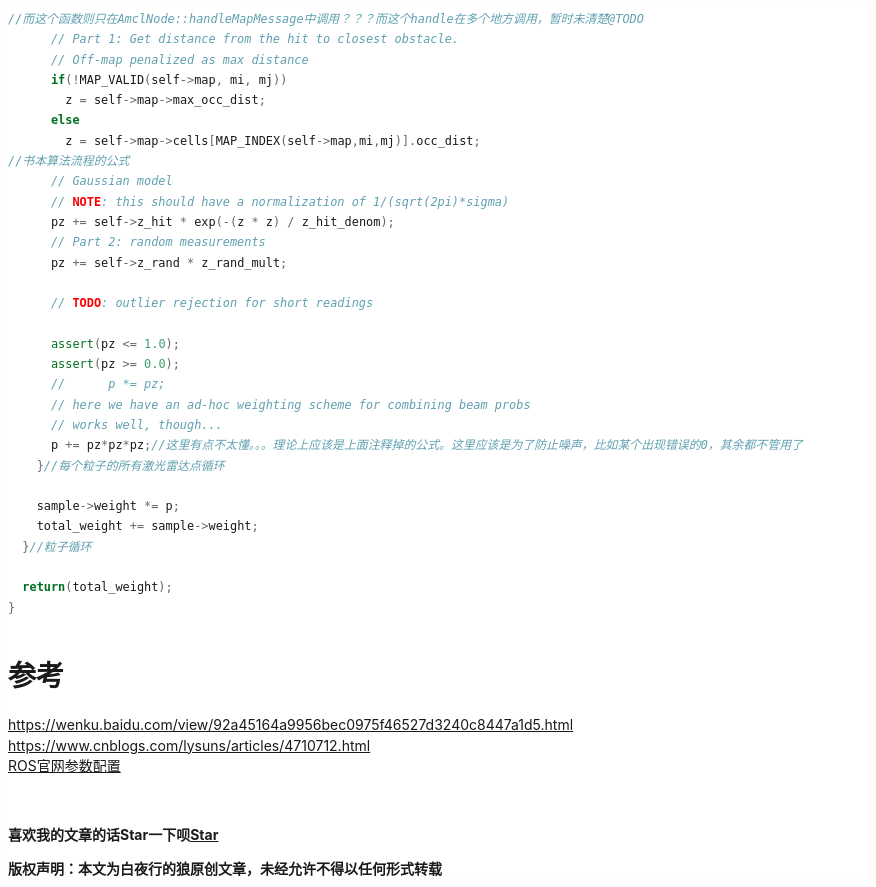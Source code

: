 ```cpp
//而这个函数则只在AmclNode::handleMapMessage中调用？？？而这个handle在多个地方调用，暂时未清楚@TODO      
      // Part 1: Get distance from the hit to closest obstacle.
      // Off-map penalized as max distance
      if(!MAP_VALID(self->map, mi, mj))
        z = self->map->max_occ_dist;
      else
        z = self->map->cells[MAP_INDEX(self->map,mi,mj)].occ_dist;
//书本算法流程的公式
      // Gaussian model
      // NOTE: this should have a normalization of 1/(sqrt(2pi)*sigma)
      pz += self->z_hit * exp(-(z * z) / z_hit_denom);
      // Part 2: random measurements
      pz += self->z_rand * z_rand_mult;

      // TODO: outlier rejection for short readings

      assert(pz <= 1.0);
      assert(pz >= 0.0);
      //      p *= pz;
      // here we have an ad-hoc weighting scheme for combining beam probs
      // works well, though...
      p += pz*pz*pz;//这里有点不太懂。。。理论上应该是上面注释掉的公式。这里应该是为了防止噪声，比如某个出现错误的0，其余都不管用了
    }//每个粒子的所有激光雷达点循环

    sample->weight *= p;
    total_weight += sample->weight;
  }//粒子循环

  return(total_weight);
}
```
# 参考
<https://wenku.baidu.com/view/92a45164a9956bec0975f46527d3240c8447a1d5.html>  
<https://www.cnblogs.com/lysuns/articles/4710712.html>  
[ROS官网参数配置](http://wiki.ros.org/amcl?distro=lunar)  


<br>

**喜欢我的文章的话Star一下呗[Star](https://github.com/HaoQChen/HaoQChen.github.io)**

**版权声明：本文为白夜行的狼原创文章，未经允许不得以任何形式转载**
